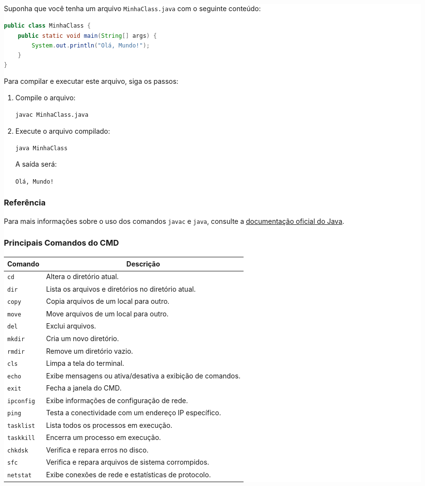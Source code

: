 Suponha que você tenha um arquivo `MinhaClass.java` com o seguinte conteúdo:

```java
public class MinhaClass {
    public static void main(String[] args) {
        System.out.println("Olá, Mundo!");
    }
}
```

Para compilar e executar este arquivo, siga os passos:

1. Compile o arquivo:

    ```sh
    javac MinhaClass.java
    ```

2. Execute o arquivo compilado:

    ```sh
    java MinhaClass
    ```

    A saída será:

    ```
    Olá, Mundo!
    ```

### Referência

Para mais informações sobre o uso dos comandos `javac` e `java`, consulte a [documentação oficial do Java](https://docs.oracle.com/javase/8/docs/technotes/tools/windows/javac.html).

### Principais Comandos do CMD

| Comando       | Descrição                                                                 |
|---------------|---------------------------------------------------------------------------|
| `cd`          | Altera o diretório atual.                                                 |
| `dir`         | Lista os arquivos e diretórios no diretório atual.                        |
| `copy`        | Copia arquivos de um local para outro.                                    |
| `move`        | Move arquivos de um local para outro.                                     |
| `del`         | Exclui arquivos.                                                          |
| `mkdir`       | Cria um novo diretório.                                                   |
| `rmdir`       | Remove um diretório vazio.                                                |
| `cls`         | Limpa a tela do terminal.                                                 |
| `echo`        | Exibe mensagens ou ativa/desativa a exibição de comandos.                 |
| `exit`        | Fecha a janela do CMD.                                                    |
| `ipconfig`    | Exibe informações de configuração de rede.                                |
| `ping`        | Testa a conectividade com um endereço IP específico.                      |
| `tasklist`    | Lista todos os processos em execução.                                     |
| `taskkill`    | Encerra um processo em execução.                                          |
| `chkdsk`      | Verifica e repara erros no disco.                                         |
| `sfc`         | Verifica e repara arquivos de sistema corrompidos.                        |
| `netstat`     | Exibe conexões de rede e estatísticas de protocolo.                       |